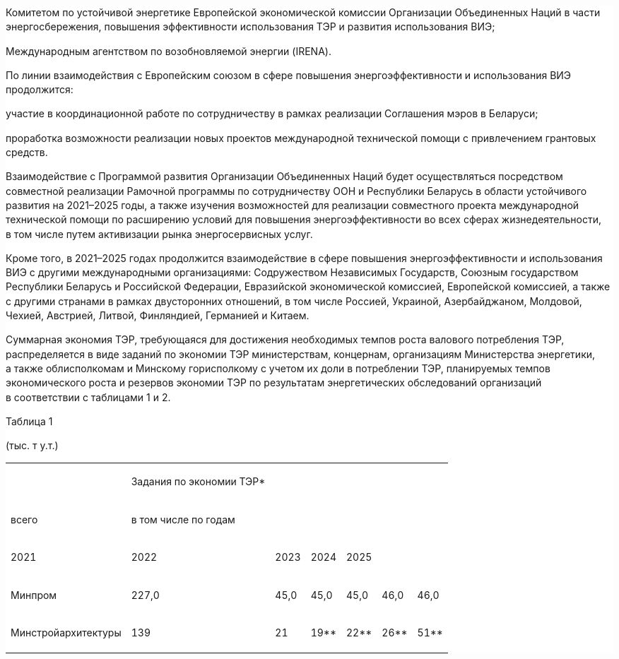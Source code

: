 <p>Комитетом по устойчивой энергетике Европейской экономической комиссии Организации Объединенных Наций в части энергосбережения, повышения эффективности использования ТЭР и развития использования ВИЭ;</p>
<p>Международным агентством по возобновляемой энергии (IRENA).</p>
<p>По линии взаимодействия с Европейским союзом в сфере повышения энергоэффективности и использования ВИЭ продолжится:</p>
<p>участие в координационной работе по сотрудничеству в рамках реализации Соглашения мэров в Беларуси;</p>
<p>проработка возможности реализации новых проектов международной технической помощи с привлечением грантовых средств.</p>
<p>Взаимодействие с Программой развития Организации Объединенных Наций будет осуществляться посредством совместной реализации Рамочной программы по сотрудничеству ООН и Республики Беларусь в области устойчивого развития на 2021–2025 годы, а также изучения возможностей для реализации совместного проекта международной технической помощи по расширению условий для повышения энергоэффективности во всех сферах жизнедеятельности, в том числе путем активизации рынка энергосервисных услуг.</p>
<p>Кроме того, в 2021–2025 годах продолжится взаимодействие в сфере повышения энергоэффективности и использования ВИЭ с другими международными организациями: Содружеством Независимых Государств, Союзным государством Республики Беларусь и Российской Федерации, Евразийской экономической комиссией, Европейской комиссией, а также с другими странами в рамках двусторонних отношений, в том числе Россией, Украиной, Азербайджаном, Молдовой, Чехией, Австрией, Литвой, Финляндией, Германией и Китаем.</p>
<p>Суммарная экономия ТЭР, требующаяся для достижения необходимых темпов роста валового потребления ТЭР, распределяется в виде заданий по экономии ТЭР министерствам, концернам, организациям Министерства энергетики, а также облисполкомам и Минскому горисполкому с учетом их доли в потреблении ТЭР, планируемых темпов экономического роста и резервов экономии ТЭР по результатам энергетических обследований организаций в соответствии с таблицами 1 и 2.</p>
<p></p>
<p>Таблица 1</p>
<p></p>
<p>(тыс. т у.т.)</p>
<table>
<tr>
<td><p></p></td>
<td><p>Задания по экономии ТЭР*</p></td>
</tr>
<tr>
<td><p>всего</p></td>
<td><p>в том числе по годам</p></td>
</tr>
<tr>
<td><p>2021</p></td>
<td><p>2022</p></td>
<td><p>2023</p></td>
<td><p>2024</p></td>
<td><p>2025</p></td>
</tr>
<tr>
<td><p>Минпром</p></td>
<td><p>227,0</p></td>
<td><p>45,0</p></td>
<td><p>45,0</p></td>
<td><p>45,0</p></td>
<td><p>46,0</p></td>
<td><p>46,0</p></td>
</tr>
<tr>
<td><p>Минстройархитектуры</p></td>
<td><p>139</p></td>
<td><p>21</p></td>
<td><p>19**</p></td>
<td><p>22**</p></td>
<td><p>26**</p></td>
<td><p>51**</p></td>
</tr>
<tr>